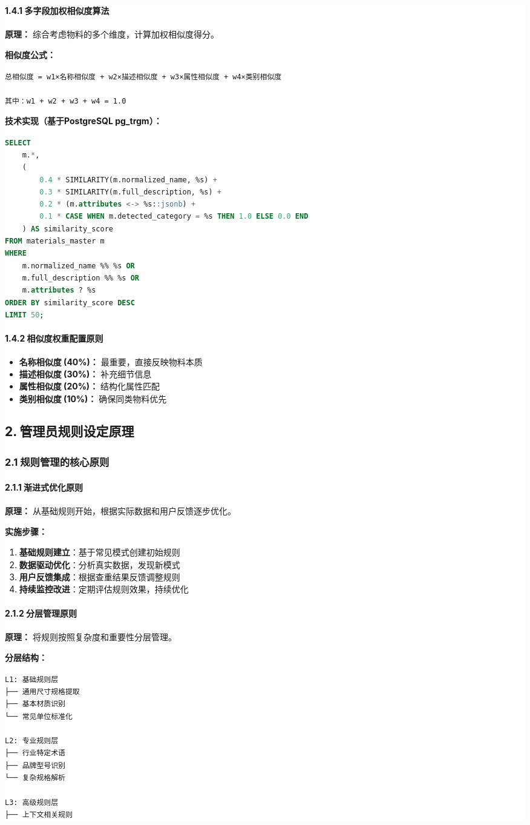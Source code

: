 #### 1.4.1 多字段加权相似度算法
**原理：** 综合考虑物料的多个维度，计算加权相似度得分。

**相似度公式：**
```
总相似度 = w1×名称相似度 + w2×描述相似度 + w3×属性相似度 + w4×类别相似度

其中：w1 + w2 + w3 + w4 = 1.0
```

**技术实现（基于PostgreSQL pg_trgm）：**
```sql
SELECT 
    m.*,
    (
        0.4 * SIMILARITY(m.normalized_name, %s) +
        0.3 * SIMILARITY(m.full_description, %s) +
        0.2 * (m.attributes <-> %s::jsonb) +
        0.1 * CASE WHEN m.detected_category = %s THEN 1.0 ELSE 0.0 END
    ) AS similarity_score
FROM materials_master m
WHERE 
    m.normalized_name %% %s OR 
    m.full_description %% %s OR
    m.attributes ? %s
ORDER BY similarity_score DESC
LIMIT 50;
```

#### 1.4.2 相似度权重配置原则
- **名称相似度 (40%)：** 最重要，直接反映物料本质
- **描述相似度 (30%)：** 补充细节信息
- **属性相似度 (20%)：** 结构化属性匹配
- **类别相似度 (10%)：** 确保同类物料优先

## 2. 管理员规则设定原理

### 2.1 规则管理的核心原则

#### 2.1.1 渐进式优化原则
**原理：** 从基础规则开始，根据实际数据和用户反馈逐步优化。

**实施步骤：**
1. **基础规则建立**：基于常见模式创建初始规则
2. **数据驱动优化**：分析真实数据，发现新模式
3. **用户反馈集成**：根据查重结果反馈调整规则
4. **持续监控改进**：定期评估规则效果，持续优化

#### 2.1.2 分层管理原则
**原理：** 将规则按照复杂度和重要性分层管理。

**分层结构：**
```
L1: 基础规则层
├── 通用尺寸规格提取
├── 基本材质识别
└── 常见单位标准化

L2: 专业规则层
├── 行业特定术语
├── 品牌型号识别
└── 复杂规格解析

L3: 高级规则层
├── 上下文相关规则
```
